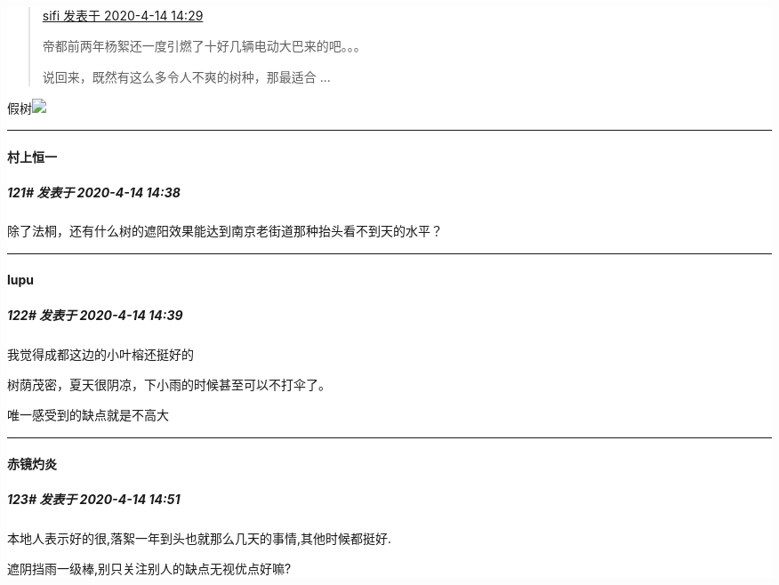 

<blockquote><a href="httphttps://bbs.saraba1st.com/2b/forum.php?mod=redirect&amp;goto=findpost&amp;pid=47076403&amp;ptid=1924039" target="_blank">sifi 发表于 2020-4-14 14:29</a>

帝都前两年杨絮还一度引燃了十好几辆电动大巴来的吧。。。


说回来，既然有这么多令人不爽的树种，那最适合 ...</blockquote>
假树<img src="https://static.saraba1st.com/image/smiley/face2017/003.png" referrerpolicy="no-referrer">







-----

####  村上恒一  
##### 121#       发表于 2020-4-14 14:38




除了法桐，还有什么树的遮阳效果能达到南京老街道那种抬头看不到天的水平？







-----

####  lupu  
##### 122#       发表于 2020-4-14 14:39




我觉得成都这边的小叶榕还挺好的

树荫茂密，夏天很阴凉，下小雨的时候甚至可以不打伞了。

唯一感受到的缺点就是不高大







-----

####  赤镜灼炎  
##### 123#       发表于 2020-4-14 14:51




本地人表示好的很,落絮一年到头也就那么几天的事情,其他时候都挺好.

遮阴挡雨一级棒,别只关注别人的缺点无视优点好嘛?





